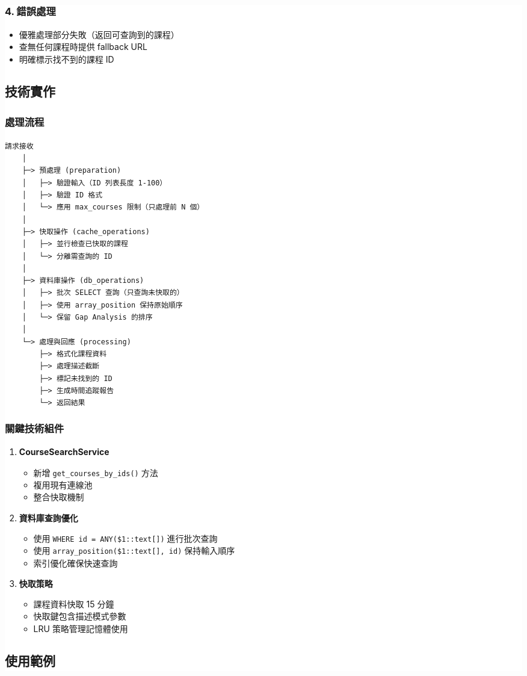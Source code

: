 ### 4. 錯誤處理
- 優雅處理部分失敗（返回可查詢到的課程）
- 查無任何課程時提供 fallback URL
- 明確標示找不到的課程 ID

## 技術實作

### 處理流程
```
請求接收
    │
    ├─> 預處理 (preparation)
    │   ├─> 驗證輸入（ID 列表長度 1-100）
    │   ├─> 驗證 ID 格式
    │   └─> 應用 max_courses 限制（只處理前 N 個）
    │
    ├─> 快取操作 (cache_operations)
    │   ├─> 並行檢查已快取的課程
    │   └─> 分離需查詢的 ID
    │
    ├─> 資料庫操作 (db_operations)
    │   ├─> 批次 SELECT 查詢（只查詢未快取的）
    │   ├─> 使用 array_position 保持原始順序
    │   └─> 保留 Gap Analysis 的排序
    │
    └─> 處理與回應 (processing)
        ├─> 格式化課程資料
        ├─> 處理描述截斷
        ├─> 標記未找到的 ID
        ├─> 生成時間追蹤報告
        └─> 返回結果
```

### 關鍵技術組件
1. **CourseSearchService**
   - 新增 `get_courses_by_ids()` 方法
   - 複用現有連線池
   - 整合快取機制

2. **資料庫查詢優化**
   - 使用 `WHERE id = ANY($1::text[])` 進行批次查詢
   - 使用 `array_position($1::text[], id)` 保持輸入順序
   - 索引優化確保快速查詢

3. **快取策略**
   - 課程資料快取 15 分鐘
   - 快取鍵包含描述模式參數
   - LRU 策略管理記憶體使用

## 使用範例
